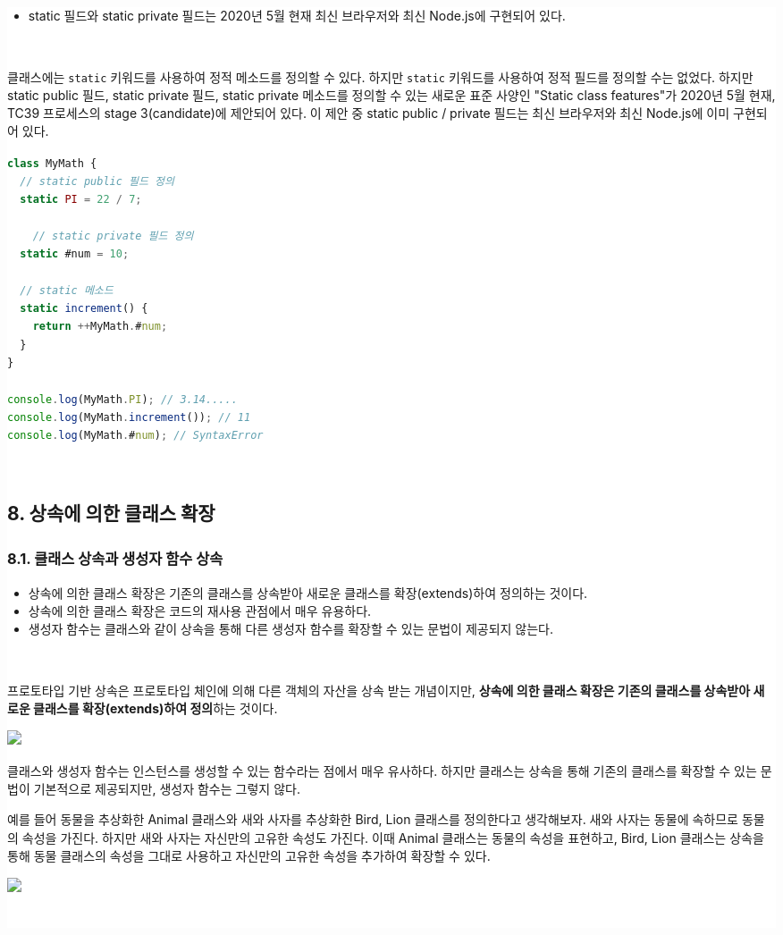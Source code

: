 * static 필드와 static private 필드는 2020년 5월 현재 최신 브라우저와 최신 Node.js에 구현되어 있다.

&nbsp;  

클래스에는 `static` 키워드를 사용하여 정적 메소드를 정의할 수 있다. 하지만 `static` 키워드를 사용하여 정적 필드를 정의할 수는 없었다. 하지만 static public 필드, static private 필드, static private 메소드를 정의할 수 있는 새로운 표준 사양인 "Static class features"가 2020년 5월 현재, TC39 프로세스의 stage 3(candidate)에 제안되어 있다. 이 제안 중 static public / private 필드는 최신 브라우저와 최신 Node.js에 이미 구현되어 있다.

```javascript
class MyMath {
  // static public 필드 정의
  static PI = 22 / 7;

	// static private 필드 정의
  static #num = 10;
  
  // static 메소드
  static increment() {
    return ++MyMath.#num;
  }
}

console.log(MyMath.PI); // 3.14.....
console.log(MyMath.increment()); // 11
console.log(MyMath.#num); // SyntaxError
```

&nbsp;  

## 8. 상속에 의한 클래스 확장

### 8.1. 클래스 상속과 생성자 함수 상속

* 상속에 의한 클래스 확장은 기존의 클래스를 상속받아 새로운 클래스를 확장(extends)하여 정의하는 것이다.
* 상속에 의한 클래스 확장은 코드의 재사용 관점에서 매우 유용하다.
* 생성자 함수는 클래스와 같이 상속을 통해 다른 생성자 함수를 확장할 수 있는 문법이 제공되지 않는다.

&nbsp;  

프로토타입 기반 상속은 프로토타입 체인에 의해 다른 객체의 자산을 상속 받는 개념이지만, **상속에 의한 클래스 확장은 기존의 클래스를 상속받아 새로운 클래스를 확장(extends)하여 정의**하는 것이다.

<img src="https://user-images.githubusercontent.com/32444914/82306071-8a096780-99f9-11ea-9a42-88b971e2ab5a.png" width="80%" />

클래스와 생성자 함수는 인스턴스를 생성할 수 있는 함수라는 점에서 매우 유사하다. 하지만 클래스는 상속을 통해 기존의 클래스를 확장할 수 있는 문법이 기본적으로 제공되지만, 생성자 함수는 그렇지 않다.

예를 들어 동물을 추상화한 Animal 클래스와 새와 사자를 추상화한 Bird, Lion 클래스를 정의한다고 생각해보자. 새와 사자는 동물에 속하므로 동물의 속성을 가진다. 하지만 새와 사자는 자신만의 고유한 속성도 가진다. 이때 Animal 클래스는 동물의 속성을 표현하고, Bird, Lion 클래스는 상속을 통해 동물 클래스의 속성을 그대로 사용하고 자신만의 고유한 속성을 추가하여 확장할 수 있다.

<img src="https://user-images.githubusercontent.com/32444914/82306680-524eef80-99fa-11ea-8dad-23a7201c0bd7.png" width="60%" />

&nbsp;  
